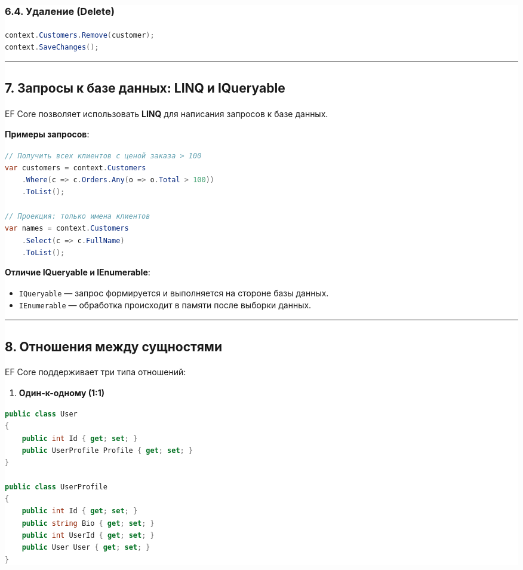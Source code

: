 ### 6.4. Удаление (Delete)

```csharp
context.Customers.Remove(customer);
context.SaveChanges();
```

---

## 7. Запросы к базе данных: LINQ и IQueryable

EF Core позволяет использовать **LINQ** для написания запросов к базе данных.

**Примеры запросов**:

```csharp
// Получить всех клиентов с ценой заказа > 100
var customers = context.Customers
    .Where(c => c.Orders.Any(o => o.Total > 100))
    .ToList();

// Проекция: только имена клиентов
var names = context.Customers
    .Select(c => c.FullName)
    .ToList();
```

**Отличие IQueryable и IEnumerable**:

* `IQueryable` — запрос формируется и выполняется на стороне базы данных.
* `IEnumerable` — обработка происходит в памяти после выборки данных.

---

## 8. Отношения между сущностями

EF Core поддерживает три типа отношений:

1. **Один-к-одному (1:1)**

```csharp
public class User
{
    public int Id { get; set; }
    public UserProfile Profile { get; set; }
}

public class UserProfile
{
    public int Id { get; set; }
    public string Bio { get; set; }
    public int UserId { get; set; }
    public User User { get; set; }
}
```
